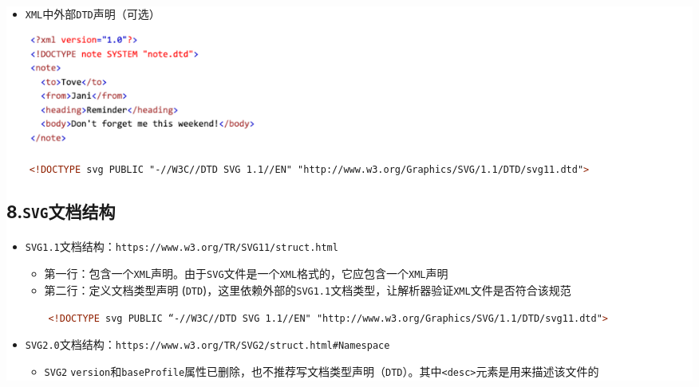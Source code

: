   - `XML`中外部` DTD `声明（可选）

    <img src="./assets/image-20221005212444332.png" alt="image-20221005212444332" style="zoom:80%;" />	

```html
    <!DOCTYPE svg PUBLIC "-//W3C//DTD SVG 1.1//EN" "http://www.w3.org/Graphics/SVG/1.1/DTD/svg11.dtd">
```

## 8.`SVG`文档结构

- `SVG1.1`文档结构：`https://www.w3.org/TR/SVG11/struct.html`

  - 第一行：包含一个` XML `声明。由于` SVG `文件是一个` XML `格式的，它应包含一个` XML `声明
  - 第二行：定义文档类型声明 (`DTD`)，这里依赖外部的` SVG1.1 `文档类型，让解析器验证`XML`文件是否符合该规范

  ```html
      <!DOCTYPE svg PUBLIC “-//W3C//DTD SVG 1.1//EN" "http://www.w3.org/Graphics/SVG/1.1/DTD/svg11.dtd">
  ```

- `SVG2.0`文档结构：`https://www.w3.org/TR/SVG2/struct.html#Namespace`

  - `SVG2` `version`和`baseProfile`属性已删除，也不推荐写文档类型声明（`DTD`）。其中`<desc>`元素是用来描述该文件的
